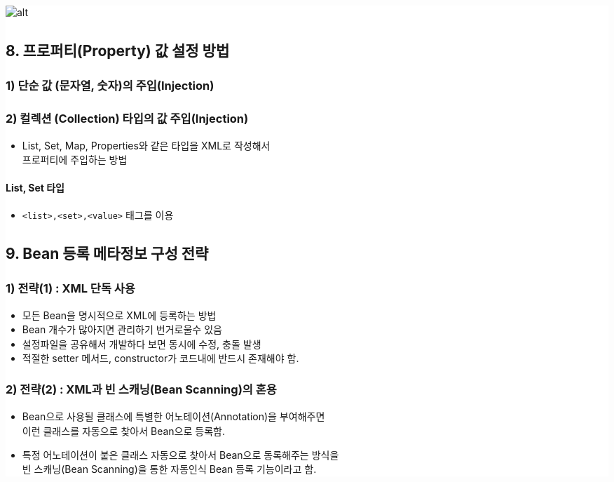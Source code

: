 ![alt](/assets/images/post/spring/6.png)

## 8. 프로퍼티(Property) 값 설정 방법

### 1) 단순 값 (문자열, 숫자)의 주입(Injection)

### 2) 컬렉션 (Collection) 타입의 값 주입(Injection)

- List, Set, Map, Properties와 같은 타입을 XML로 작성해서  
  프로퍼티에 주입하는 방법

#### List, Set 타입

- `<list>,<set>,<value>` 태그를 이용

## 9. Bean 등록 메타정보 구성 전략

### 1) 전략(1) : XML 단독 사용

- 모든 Bean을 명시적으로 XML에 등록하는 방법
- Bean 개수가 많아지면 관리하기 번거로울수 있음
- 설정파일을 공유해서 개발하다 보면 동시에 수정, 충돌 발생
- 적절한 setter 메서드, constructor가 코드내에 반드시 존재해야 함.

### 2) 전략(2) : XML과 빈 스캐닝(Bean Scanning)의 혼용

- Bean으로 사용될 클래스에 특별한 어노테이션(Annotation)을 부여해주면  
  이런 클래스를 자동으로 찾아서 Bean으로 등록함.

- 특정 어노테이션이 붙은 클래스 자동으로 찾아서 Bean으로 동록해주는 방식을  
  빈 스캐닝(Bean Scanning)을 통한 자동인식 Bean 등록 기능이라고 함.
